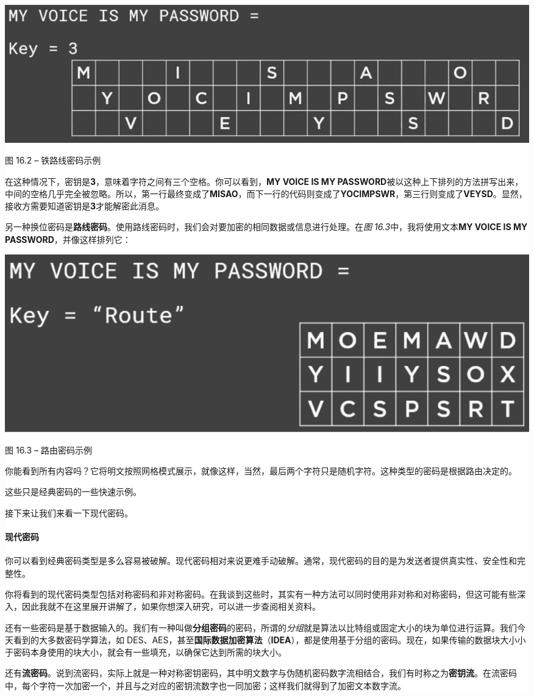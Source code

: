 ![图 16.2 – 铁路线密码示例](img/B17486_16_02.jpg)

图 16.2 – 铁路线密码示例

在这种情况下，密钥是**3**，意味着字符之间有三个空格。你可以看到，**MY VOICE IS MY PASSWORD**被以这种上下排列的方法拼写出来，中间的空格几乎完全被忽略。所以，第一行最终变成了**MISAO**，而下一行的代码则变成了**YOCIMPSWR**，第三行则变成了**VEYSD**。显然，接收方需要知道密钥是**3**才能解密此消息。

另一种换位密码是**路线密码**。使用路线密码时，我们会对要加密的相同数据或信息进行处理。在*图 16.3*中，我将使用文本**MY VOICE IS MY PASSWORD**，并像这样排列它：

![图 16.3 – 路由密码示例](img/B17486_16_03.jpg)

图 16.3 – 路由密码示例

你能看到所有内容吗？它将明文按照网格模式展示，就像这样，当然，最后两个字符只是随机字符。这种类型的密码是根据路由决定的。

这些只是经典密码的一些快速示例。

接下来让我们来看一下现代密码。

#### 现代密码

你可以看到经典密码类型是多么容易被破解。现代密码相对来说更难手动破解。通常，现代密码的目的是为发送者提供真实性、安全性和完整性。

你将看到的现代密码类型包括对称密码和非对称密码。在我谈到这些时，其实有一种方法可以同时使用非对称和对称密码，但这可能有些深入，因此我就不在这里展开讲解了，如果你想深入研究，可以进一步查阅相关资料。

还有一些密码是基于数据输入的。我们有一种叫做**分组密码**的密码，所谓的*分组*就是算法以比特组或固定大小的块为单位进行运算。我们今天看到的大多数密码学算法，如 DES、AES，甚至**国际数据加密算法**（**IDEA**），都是使用基于分组的密码。现在，如果传输的数据块大小小于密码本身使用的块大小，就会有一些填充，以确保它达到所需的块大小。

还有**流密码**。说到流密码，实际上就是一种对称密钥密码，其中明文数字与伪随机密码数字流相结合，我们有时称之为**密钥流**。在流密码中，每个字符一次加密一个，并且与之对应的密钥流数字也一同加密；这样我们就得到了加密文本数字流。
